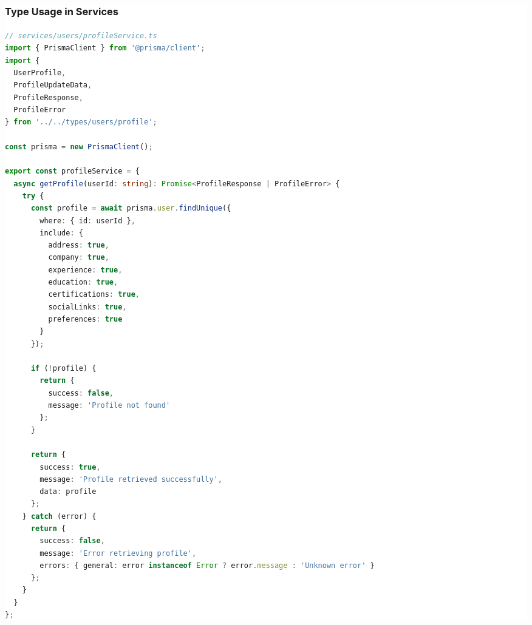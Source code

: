 ### Type Usage in Services
```typescript
// services/users/profileService.ts
import { PrismaClient } from '@prisma/client';
import { 
  UserProfile, 
  ProfileUpdateData,
  ProfileResponse,
  ProfileError 
} from '../../types/users/profile';

const prisma = new PrismaClient();

export const profileService = {
  async getProfile(userId: string): Promise<ProfileResponse | ProfileError> {
    try {
      const profile = await prisma.user.findUnique({
        where: { id: userId },
        include: {
          address: true,
          company: true,
          experience: true,
          education: true,
          certifications: true,
          socialLinks: true,
          preferences: true
        }
      });

      if (!profile) {
        return {
          success: false,
          message: 'Profile not found'
        };
      }

      return {
        success: true,
        message: 'Profile retrieved successfully',
        data: profile
      };
    } catch (error) {
      return {
        success: false,
        message: 'Error retrieving profile',
        errors: { general: error instanceof Error ? error.message : 'Unknown error' }
      };
    }
  }
};
```
